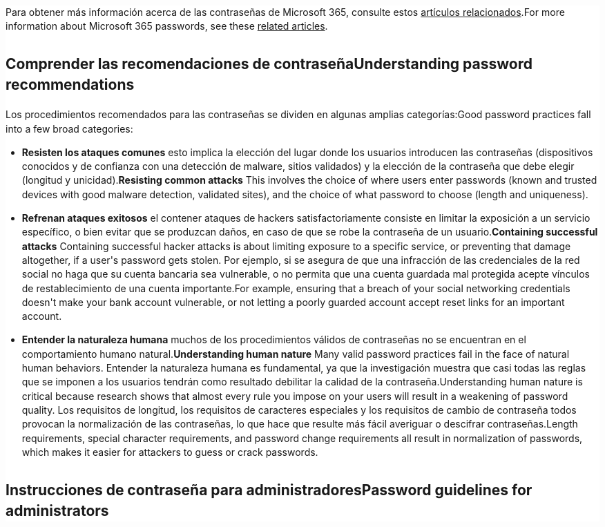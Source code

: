 <span data-ttu-id="5be87-107">Para obtener más información acerca de las contraseñas de Microsoft 365, consulte estos [artículos relacionados](#related-articles).</span><span class="sxs-lookup"><span data-stu-id="5be87-107">For more information about Microsoft 365 passwords, see these [related articles](#related-articles).</span></span>
  
## <a name="understanding-password-recommendations"></a><span data-ttu-id="5be87-108">Comprender las recomendaciones de contraseña</span><span class="sxs-lookup"><span data-stu-id="5be87-108">Understanding password recommendations</span></span>

<span data-ttu-id="5be87-109">Los procedimientos recomendados para las contraseñas se dividen en algunas amplias categorías:</span><span class="sxs-lookup"><span data-stu-id="5be87-109">Good password practices fall into a few broad categories:</span></span>
  
- <span data-ttu-id="5be87-110">**Resisten los ataques comunes** esto implica la elección del lugar donde los usuarios introducen las contraseñas (dispositivos conocidos y de confianza con una detección de malware, sitios validados) y la elección de la contraseña que debe elegir (longitud y unicidad).</span><span class="sxs-lookup"><span data-stu-id="5be87-110">**Resisting common attacks** This involves the choice of where users enter passwords (known and trusted devices with good malware detection, validated sites), and the choice of what password to choose (length and uniqueness).</span></span>

- <span data-ttu-id="5be87-111">**Refrenan ataques exitosos** el contener ataques de hackers satisfactoriamente consiste en limitar la exposición a un servicio específico, o bien evitar que se produzcan daños, en caso de que se robe la contraseña de un usuario.</span><span class="sxs-lookup"><span data-stu-id="5be87-111">**Containing successful attacks** Containing successful hacker attacks is about limiting exposure to a specific service, or preventing that damage altogether, if a user's password gets stolen.</span></span> <span data-ttu-id="5be87-112">Por ejemplo, si se asegura de que una infracción de las credenciales de la red social no haga que su cuenta bancaria sea vulnerable, o no permita que una cuenta guardada mal protegida acepte vínculos de restablecimiento de una cuenta importante.</span><span class="sxs-lookup"><span data-stu-id="5be87-112">For example, ensuring that a breach of your social networking credentials doesn't make your bank account vulnerable, or not letting a poorly guarded account accept reset links for an important account.</span></span>

- <span data-ttu-id="5be87-113">**Entender la naturaleza humana** muchos de los procedimientos válidos de contraseñas no se encuentran en el comportamiento humano natural.</span><span class="sxs-lookup"><span data-stu-id="5be87-113">**Understanding human nature** Many valid password practices fail in the face of natural human behaviors.</span></span> <span data-ttu-id="5be87-114">Entender la naturaleza humana es fundamental, ya que la investigación muestra que casi todas las reglas que se imponen a los usuarios tendrán como resultado debilitar la calidad de la contraseña.</span><span class="sxs-lookup"><span data-stu-id="5be87-114">Understanding human nature is critical because research shows that almost every rule you impose on your users will result in a weakening of password quality.</span></span> <span data-ttu-id="5be87-115">Los requisitos de longitud, los requisitos de caracteres especiales y los requisitos de cambio de contraseña todos provocan la normalización de las contraseñas, lo que hace que resulte más fácil averiguar o descifrar contraseñas.</span><span class="sxs-lookup"><span data-stu-id="5be87-115">Length requirements, special character requirements, and password change requirements all result in normalization of passwords, which makes it easier for attackers to guess or crack passwords.</span></span>

## <a name="password-guidelines-for-administrators"></a><span data-ttu-id="5be87-116">Instrucciones de contraseña para administradores</span><span class="sxs-lookup"><span data-stu-id="5be87-116">Password guidelines for administrators</span></span>

